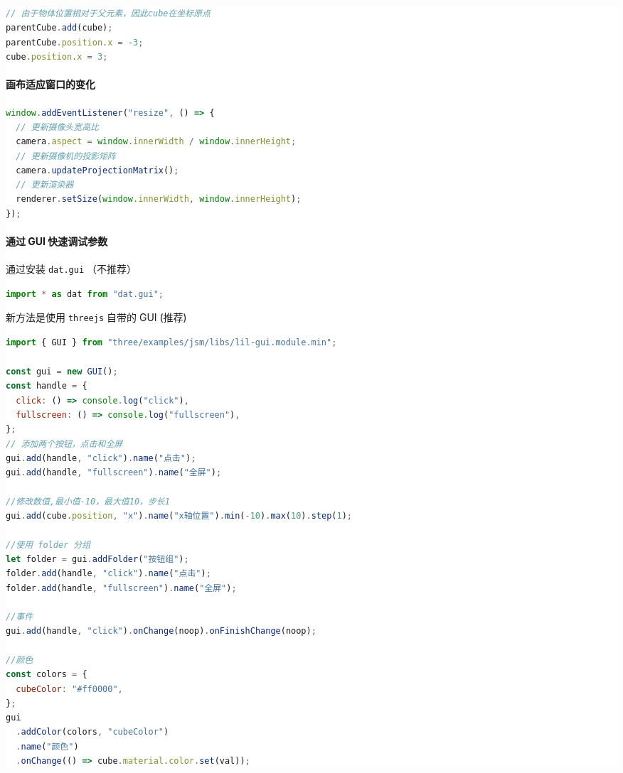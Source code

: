```js
// 由于物体位置相对于父元素，因此cube在坐标原点
parentCube.add(cube);
parentCube.position.x = -3;
cube.position.x = 3;
```

#### 画布适应窗口的变化

```js
window.addEventListener("resize", () => {
  // 更新摄像头宽高比
  camera.aspect = window.innerWidth / window.innerHeight;
  // 更新摄像机的投影矩阵
  camera.updateProjectionMatrix();
  // 更新渲染器
  renderer.setSize(window.innerWidth, window.innerHeight);
});
```

#### 通过 GUI 快速调试参数

通过安装 `dat.gui` （不推荐）

```js
import * as dat from "dat.gui";
```

新方法是使用 `threejs` 自带的 GUI (推荐)

```js
import { GUI } from "three/examples/jsm/libs/lil-gui.module.min";

const gui = new GUI();
const handle = {
  click: () => console.log("click"),
  fullscreen: () => console.log("fullscreen"),
};
// 添加两个按钮，点击和全屏
gui.add(handle, "click").name("点击");
gui.add(handle, "fullscreen").name("全屏");

//修改数值,最小值-10，最大值10，步长1
gui.add(cube.position, "x").name("x轴位置").min(-10).max(10).step(1);

//使用 folder 分组
let folder = gui.addFolder("按钮组");
folder.add(handle, "click").name("点击");
folder.add(handle, "fullscreen").name("全屏");

//事件
gui.add(handle, "click").onChange(noop).onFinishChange(noop);

//颜色
const colors = {
  cubeColor: "#ff0000",
};
gui
  .addColor(colors, "cubeColor")
  .name("颜色")
  .onChange(() => cube.material.color.set(val));
```
